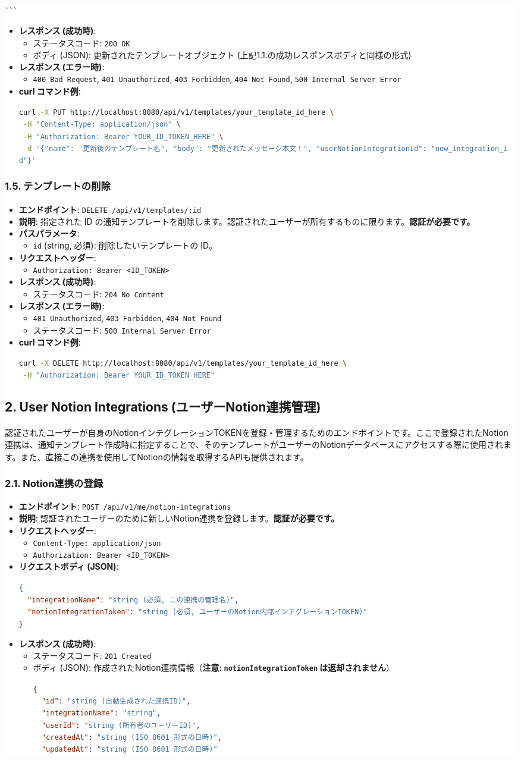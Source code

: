     ```
-   **レスポンス (成功時)**:
    -   ステータスコード: `200 OK`
    -   ボディ (JSON): 更新されたテンプレートオブジェクト (上記1.1.の成功レスポンスボディと同様の形式)
-   **レスポンス (エラー時)**:
    -   `400 Bad Request`, `401 Unauthorized`, `403 Forbidden`, `404 Not Found`, `500 Internal Server Error`
-   **curl コマンド例**:
    ```bash
    curl -X PUT http://localhost:8080/api/v1/templates/your_template_id_here \
     -H "Content-Type: application/json" \
     -H "Authorization: Bearer YOUR_ID_TOKEN_HERE" \
     -d '{"name": "更新後のテンプレート名", "body": "更新されたメッセージ本文！", "userNotionIntegrationId": "new_integration_id"}'
    ```

### 1.5. テンプレートの削除

-   **エンドポイント**: `DELETE /api/v1/templates/:id`
-   **説明**: 指定された ID の通知テンプレートを削除します。認証されたユーザーが所有するものに限ります。**認証が必要です。**
-   **パスパラメータ**:
    -   `id` (string, 必須): 削除したいテンプレートの ID。
-   **リクエストヘッダー**:
    -   `Authorization: Bearer <ID_TOKEN>`
-   **レスポンス (成功時)**:
    -   ステータスコード: `204 No Content`
-   **レスポンス (エラー時)**:
    -   `401 Unauthorized`, `403 Forbidden`, `404 Not Found`
    -   ステータスコード: `500 Internal Server Error`
-   **curl コマンド例**:
    ```bash
    curl -X DELETE http://localhost:8080/api/v1/templates/your_template_id_here \
     -H "Authorization: Bearer YOUR_ID_TOKEN_HERE"
    ```

## 2. User Notion Integrations (ユーザーNotion連携管理)

認証されたユーザーが自身のNotionインテグレーションTOKENを登録・管理するためのエンドポイントです。ここで登録されたNotion連携は、通知テンプレート作成時に指定することで、そのテンプレートがユーザーのNotionデータベースにアクセスする際に使用されます。また、直接この連携を使用してNotionの情報を取得するAPIも提供されます。

### 2.1. Notion連携の登録
-   **エンドポイント**: `POST /api/v1/me/notion-integrations`
-   **説明**: 認証されたユーザーのために新しいNotion連携を登録します。**認証が必要です。**
-   **リクエストヘッダー**:
    -   `Content-Type: application/json`
    -   `Authorization: Bearer <ID_TOKEN>`
-   **リクエストボディ (JSON)**:
    ```json
    {
      "integrationName": "string (必須, この連携の管理名)",
      "notionIntegrationToken": "string (必須, ユーザーのNotion内部インテグレーションTOKEN)"
    }
    ```
-   **レスポンス (成功時)**:
    -   ステータスコード: `201 Created`
    -   ボディ (JSON): 作成されたNotion連携情報（**注意: `notionIntegrationToken` は返却されません**）
        ```json
        {
          "id": "string (自動生成された連携ID)",
          "integrationName": "string",
          "userId": "string (所有者のユーザーID)",
          "createdAt": "string (ISO 8601 形式の日時)",
          "updatedAt": "string (ISO 8601 形式の日時)"